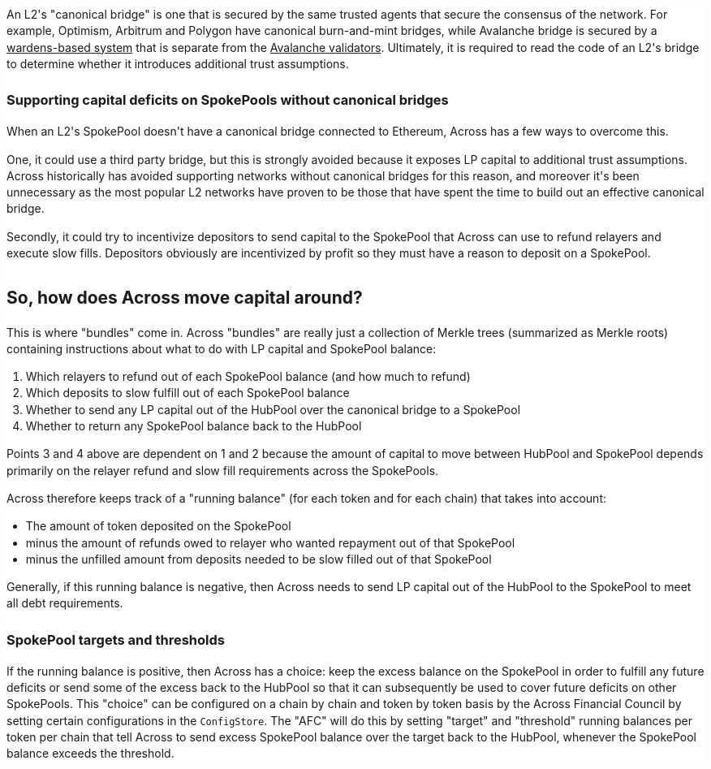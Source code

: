 An L2's "canonical bridge" is one that is secured by the same trusted agents that secure the consensus of the network. For example, Optimism, Arbitrum and Polygon have canonical burn-and-mint bridges, while Avalanche bridge is secured by a [wardens-based system](https://li.fi/knowledge-hub/avalanche-bridge-a-deep-dive/) that is separate from the [Avalanche validators](https://docs.avax.network/learn/avalanche/avalanche-consensus). Ultimately, it is required to read the code of an L2's bridge to determine whether it introduces additional trust assumptions.

### Supporting capital deficits on SpokePools without canonical bridges

When an L2's SpokePool doesn't have a canonical bridge connected to Ethereum, Across has a few ways to overcome this.

One, it could use a third party bridge, but this is strongly avoided because it exposes LP capital to additional trust assumptions. Across historically has avoided supporting networks without canonical bridges for this reason, and moreover it's been unnecessary as the most popular L2 networks have proven to be those that have spent the time to build out an effective canonical bridge.

Secondly, it could try to incentivize depositors to send capital to the SpokePool that Across can use to refund relayers and execute slow fills. Depositors obviously are incentivized by profit so they must have a reason to deposit on a SpokePool.

## So, how does Across move capital around?

This is where "bundles" come in. Across "bundles" are really just a collection of Merkle trees (summarized as Merkle roots) containing instructions about what to do with LP capital and SpokePool balance:

1. Which relayers to refund out of each SpokePool balance (and how much to refund)
2. Which deposits to slow fulfill out of each SpokePool balance
3. Whether to send any LP capital out of the HubPool over the canonical bridge to a SpokePool
4. Whether to return any SpokePool balance back to the HubPool

Points 3 and 4 above are dependent on 1 and 2 because the amount of capital to move between HubPool and SpokePool depends primarily on the relayer refund and slow fill requirements across the SpokePools.

Across therefore keeps track of a "running balance" (for each token and for each chain) that takes into account:

- The amount of token deposited on the SpokePool
- minus the amount of refunds owed to relayer who wanted repayment out of that SpokePool
- minus the unfilled amount from deposits needed to be slow filled out of that SpokePool

Generally, if this running balance is negative, then Across needs to send LP capital out of the HubPool to the SpokePool to meet all debt requirements.

### SpokePool targets and thresholds

If the running balance is positive, then Across has a choice: keep the excess balance on the SpokePool in order to fulfill any future deficits or send some of the excess back to the HubPool so that it can subsequently be used to cover future deficits on other SpokePools. This "choice" can be configured on a chain by chain and token by token basis by the Across Financial Council by setting certain configurations in the `ConfigStore`. The "AFC" will do this by setting "target" and "threshold" running balances per token per chain that tell Across to send excess SpokePool balance over the target back to the HubPool, whenever the SpokePool balance exceeds the threshold.
